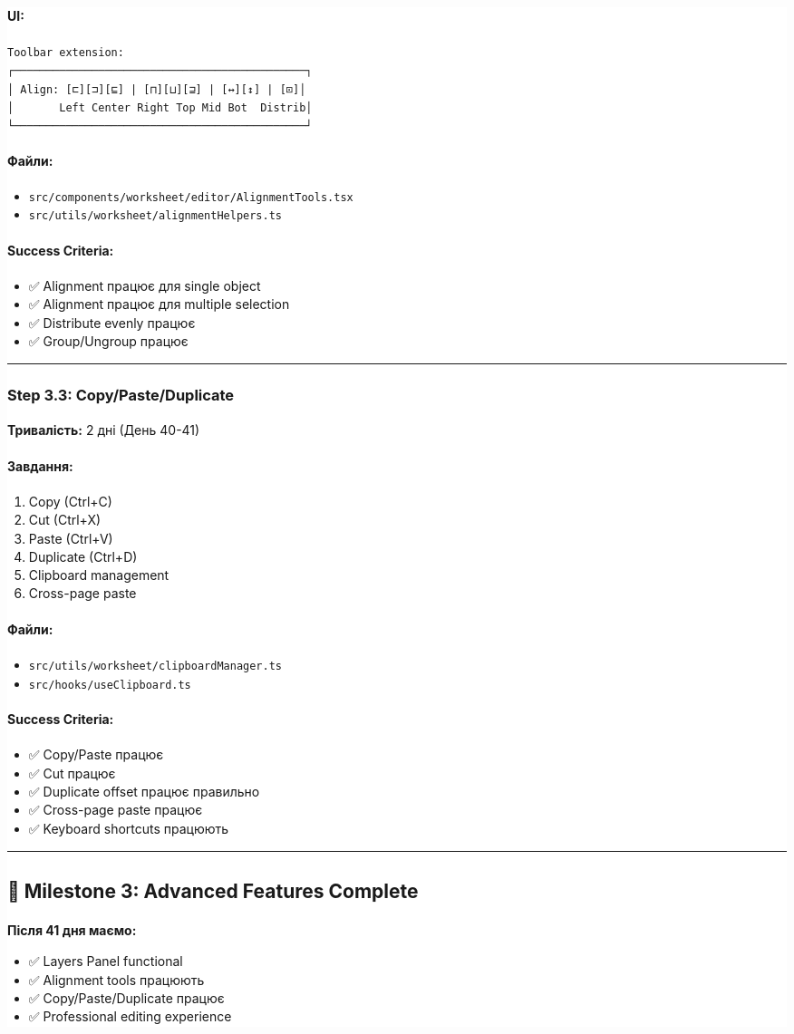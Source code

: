 #### **UI:**
```
Toolbar extension:
┌─────────────────────────────────────────────┐
│ Align: [⊏][⊐][⊑] | [⊓][⊔][⊒] | [↔][↕] | [⊡]│
│       Left Center Right Top Mid Bot  Distrib│
└─────────────────────────────────────────────┘
```

#### **Файли:**
- `src/components/worksheet/editor/AlignmentTools.tsx`
- `src/utils/worksheet/alignmentHelpers.ts`

#### **Success Criteria:**
- ✅ Alignment працює для single object
- ✅ Alignment працює для multiple selection
- ✅ Distribute evenly працює
- ✅ Group/Ungroup працює

---

### **Step 3.3: Copy/Paste/Duplicate**
**Тривалість:** 2 дні (День 40-41)

#### **Завдання:**
1. Copy (Ctrl+C)
2. Cut (Ctrl+X)
3. Paste (Ctrl+V)
4. Duplicate (Ctrl+D)
5. Clipboard management
6. Cross-page paste

#### **Файли:**
- `src/utils/worksheet/clipboardManager.ts`
- `src/hooks/useClipboard.ts`

#### **Success Criteria:**
- ✅ Copy/Paste працює
- ✅ Cut працює
- ✅ Duplicate offset працює правильно
- ✅ Cross-page paste працює
- ✅ Keyboard shortcuts працюють

---

## 🎯 **Milestone 3: Advanced Features Complete**
**Після 41 дня маємо:**
- ✅ Layers Panel functional
- ✅ Alignment tools працюють
- ✅ Copy/Paste/Duplicate працює
- ✅ Professional editing experience

